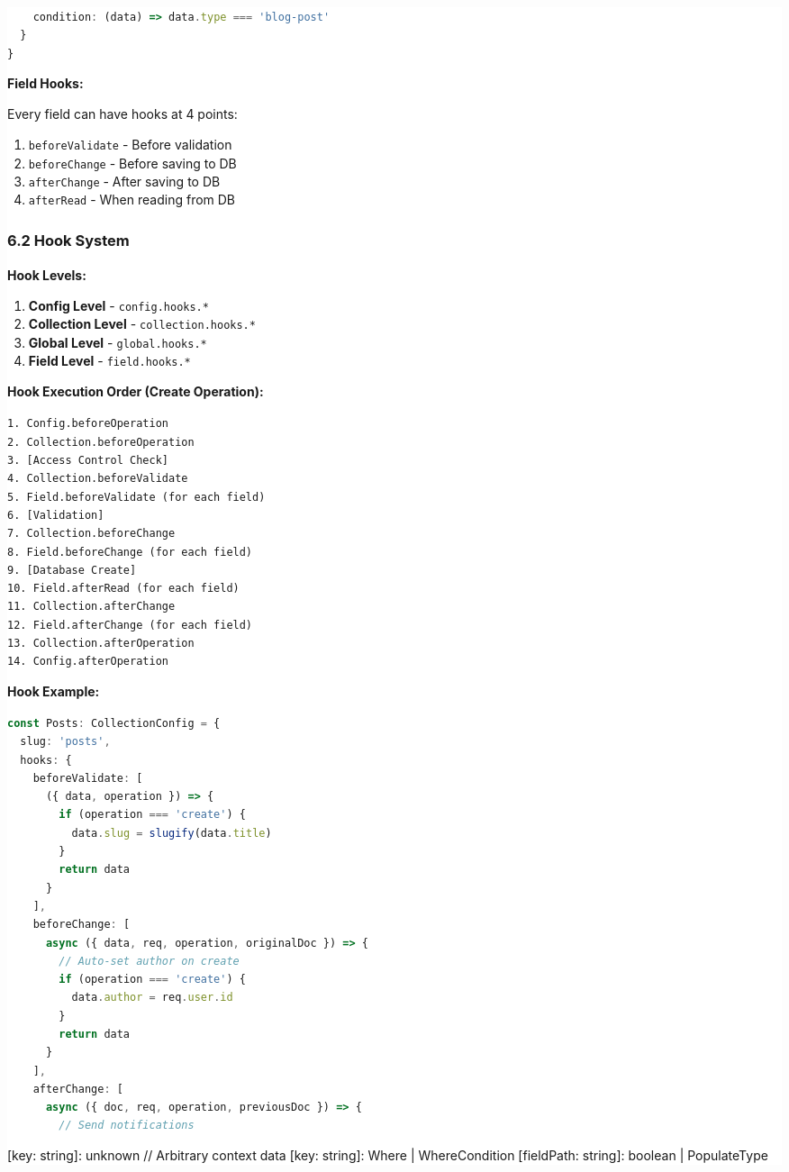 ```typescript
    condition: (data) => data.type === 'blog-post'
  }
}
```

**Field Hooks:**

Every field can have hooks at 4 points:
1. `beforeValidate` - Before validation
2. `beforeChange` - Before saving to DB
3. `afterChange` - After saving to DB
4. `afterRead` - When reading from DB

### 6.2 Hook System

**Hook Levels:**

1. **Config Level** - `config.hooks.*`
2. **Collection Level** - `collection.hooks.*`
3. **Global Level** - `global.hooks.*`
4. **Field Level** - `field.hooks.*`

**Hook Execution Order (Create Operation):**

```
1. Config.beforeOperation
2. Collection.beforeOperation
3. [Access Control Check]
4. Collection.beforeValidate
5. Field.beforeValidate (for each field)
6. [Validation]
7. Collection.beforeChange
8. Field.beforeChange (for each field)
9. [Database Create]
10. Field.afterRead (for each field)
11. Collection.afterChange
12. Field.afterChange (for each field)
13. Collection.afterOperation
14. Config.afterOperation
```

**Hook Example:**

```typescript
const Posts: CollectionConfig = {
  slug: 'posts',
  hooks: {
    beforeValidate: [
      ({ data, operation }) => {
        if (operation === 'create') {
          data.slug = slugify(data.title)
        }
        return data
      }
    ],
    beforeChange: [
      async ({ data, req, operation, originalDoc }) => {
        // Auto-set author on create
        if (operation === 'create') {
          data.author = req.user.id
        }
        return data
      }
    ],
    afterChange: [
      async ({ doc, req, operation, previousDoc }) => {
        // Send notifications
```

  [key: string]: unknown  // Arbitrary context data
  [key: string]: Where | WhereCondition
  [fieldPath: string]: boolean | PopulateType